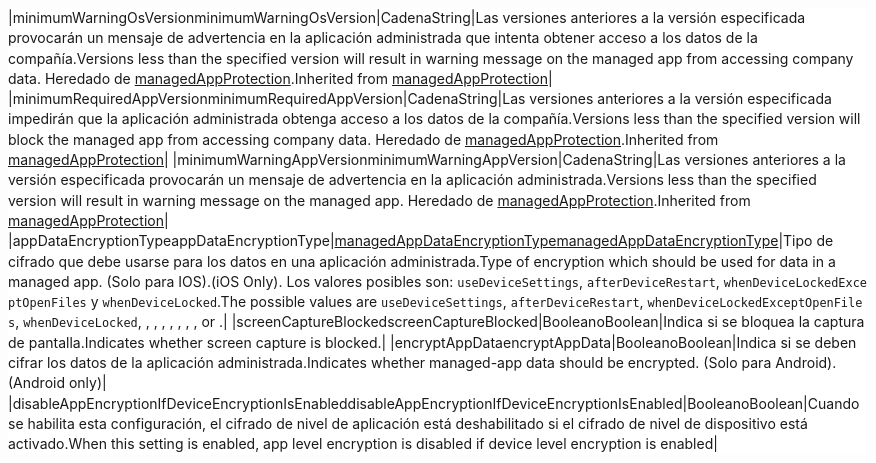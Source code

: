 |<span data-ttu-id="6c1a3-249">minimumWarningOsVersion</span><span class="sxs-lookup"><span data-stu-id="6c1a3-249">minimumWarningOsVersion</span></span>|<span data-ttu-id="6c1a3-250">Cadena</span><span class="sxs-lookup"><span data-stu-id="6c1a3-250">String</span></span>|<span data-ttu-id="6c1a3-251">Las versiones anteriores a la versión especificada provocarán un mensaje de advertencia en la aplicación administrada que intenta obtener acceso a los datos de la compañía.</span><span class="sxs-lookup"><span data-stu-id="6c1a3-251">Versions less than the specified version will result in warning message on the managed app from accessing company data.</span></span> <span data-ttu-id="6c1a3-252">Heredado de [managedAppProtection](../resources/intune_mam_managedappprotection.md).</span><span class="sxs-lookup"><span data-stu-id="6c1a3-252">Inherited from [managedAppProtection](../resources/intune_mam_managedappprotection.md)</span></span>|
|<span data-ttu-id="6c1a3-253">minimumRequiredAppVersion</span><span class="sxs-lookup"><span data-stu-id="6c1a3-253">minimumRequiredAppVersion</span></span>|<span data-ttu-id="6c1a3-254">Cadena</span><span class="sxs-lookup"><span data-stu-id="6c1a3-254">String</span></span>|<span data-ttu-id="6c1a3-255">Las versiones anteriores a la versión especificada impedirán que la aplicación administrada obtenga acceso a los datos de la compañía.</span><span class="sxs-lookup"><span data-stu-id="6c1a3-255">Versions less than the specified version will block the managed app from accessing company data.</span></span> <span data-ttu-id="6c1a3-256">Heredado de [managedAppProtection](../resources/intune_mam_managedappprotection.md).</span><span class="sxs-lookup"><span data-stu-id="6c1a3-256">Inherited from [managedAppProtection](../resources/intune_mam_managedappprotection.md)</span></span>|
|<span data-ttu-id="6c1a3-257">minimumWarningAppVersion</span><span class="sxs-lookup"><span data-stu-id="6c1a3-257">minimumWarningAppVersion</span></span>|<span data-ttu-id="6c1a3-258">Cadena</span><span class="sxs-lookup"><span data-stu-id="6c1a3-258">String</span></span>|<span data-ttu-id="6c1a3-259">Las versiones anteriores a la versión especificada provocarán un mensaje de advertencia en la aplicación administrada.</span><span class="sxs-lookup"><span data-stu-id="6c1a3-259">Versions less than the specified version will result in warning message on the managed app.</span></span> <span data-ttu-id="6c1a3-260">Heredado de [managedAppProtection](../resources/intune_mam_managedappprotection.md).</span><span class="sxs-lookup"><span data-stu-id="6c1a3-260">Inherited from [managedAppProtection](../resources/intune_mam_managedappprotection.md)</span></span>|
|<span data-ttu-id="6c1a3-261">appDataEncryptionType</span><span class="sxs-lookup"><span data-stu-id="6c1a3-261">appDataEncryptionType</span></span>|[<span data-ttu-id="6c1a3-262">managedAppDataEncryptionType</span><span class="sxs-lookup"><span data-stu-id="6c1a3-262">managedAppDataEncryptionType</span></span>](../resources/intune_mam_managedappdataencryptiontype.md)|<span data-ttu-id="6c1a3-263">Tipo de cifrado que debe usarse para los datos en una aplicación administrada.</span><span class="sxs-lookup"><span data-stu-id="6c1a3-263">Type of encryption which should be used for data in a managed app.</span></span> <span data-ttu-id="6c1a3-264">(Solo para IOS).</span><span class="sxs-lookup"><span data-stu-id="6c1a3-264">(iOS Only).</span></span> <span data-ttu-id="6c1a3-265">Los valores posibles son: `useDeviceSettings`, `afterDeviceRestart`, `whenDeviceLockedExceptOpenFiles` y `whenDeviceLocked`.</span><span class="sxs-lookup"><span data-stu-id="6c1a3-265">The possible values are `useDeviceSettings`, `afterDeviceRestart`, `whenDeviceLockedExceptOpenFiles`, `whenDeviceLocked`, , , , , , , , or .</span></span>|
|<span data-ttu-id="6c1a3-266">screenCaptureBlocked</span><span class="sxs-lookup"><span data-stu-id="6c1a3-266">screenCaptureBlocked</span></span>|<span data-ttu-id="6c1a3-267">Booleano</span><span class="sxs-lookup"><span data-stu-id="6c1a3-267">Boolean</span></span>|<span data-ttu-id="6c1a3-268">Indica si se bloquea la captura de pantalla.</span><span class="sxs-lookup"><span data-stu-id="6c1a3-268">Indicates whether screen capture is blocked.</span></span>|
|<span data-ttu-id="6c1a3-269">encryptAppData</span><span class="sxs-lookup"><span data-stu-id="6c1a3-269">encryptAppData</span></span>|<span data-ttu-id="6c1a3-270">Booleano</span><span class="sxs-lookup"><span data-stu-id="6c1a3-270">Boolean</span></span>|<span data-ttu-id="6c1a3-271">Indica si se deben cifrar los datos de la aplicación administrada.</span><span class="sxs-lookup"><span data-stu-id="6c1a3-271">Indicates whether managed-app data should be encrypted.</span></span> <span data-ttu-id="6c1a3-272">(Solo para Android).</span><span class="sxs-lookup"><span data-stu-id="6c1a3-272">(Android only)</span></span>|
|<span data-ttu-id="6c1a3-273">disableAppEncryptionIfDeviceEncryptionIsEnabled</span><span class="sxs-lookup"><span data-stu-id="6c1a3-273">disableAppEncryptionIfDeviceEncryptionIsEnabled</span></span>|<span data-ttu-id="6c1a3-274">Booleano</span><span class="sxs-lookup"><span data-stu-id="6c1a3-274">Boolean</span></span>|<span data-ttu-id="6c1a3-275">Cuando se habilita esta configuración, el cifrado de nivel de aplicación está deshabilitado si el cifrado de nivel de dispositivo está activado.</span><span class="sxs-lookup"><span data-stu-id="6c1a3-275">When this setting is enabled, app level encryption is disabled if device level encryption is enabled</span></span>|